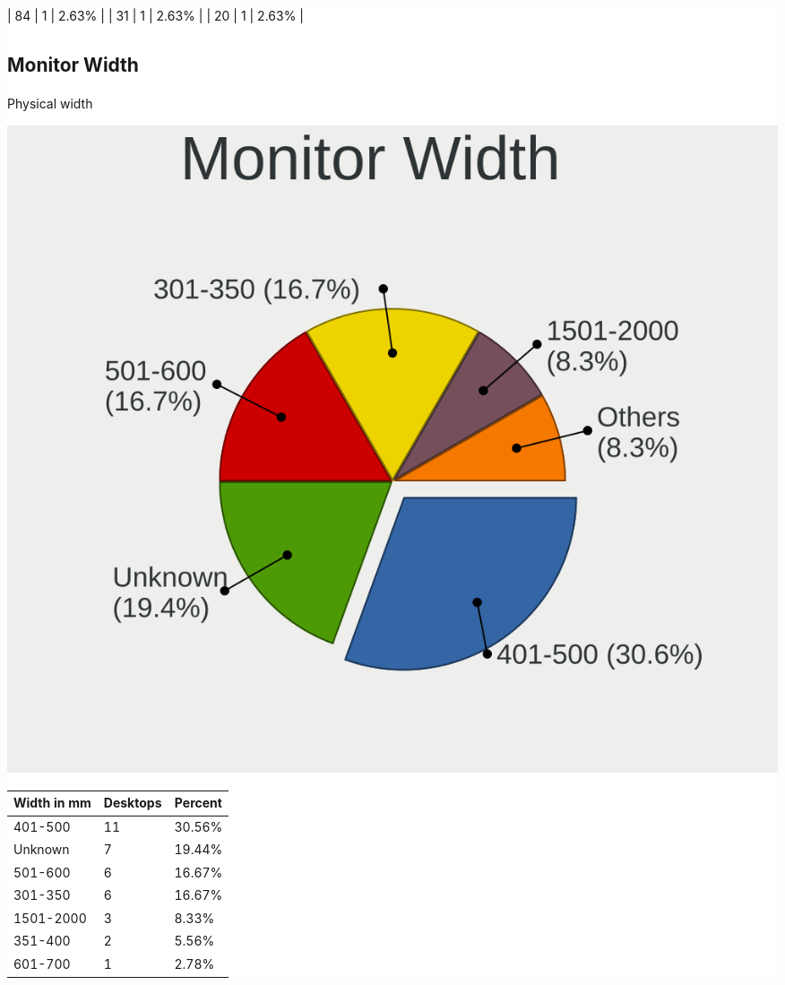 | 84      | 1        | 2.63%   |
| 31      | 1        | 2.63%   |
| 20      | 1        | 2.63%   |

Monitor Width
-------------

Physical width

![Monitor Width](./images/pie_chart/mon_width.svg)


| Width in mm | Desktops | Percent |
|-------------|----------|---------|
| 401-500     | 11       | 30.56%  |
| Unknown     | 7        | 19.44%  |
| 501-600     | 6        | 16.67%  |
| 301-350     | 6        | 16.67%  |
| 1501-2000   | 3        | 8.33%   |
| 351-400     | 2        | 5.56%   |
| 601-700     | 1        | 2.78%   |
